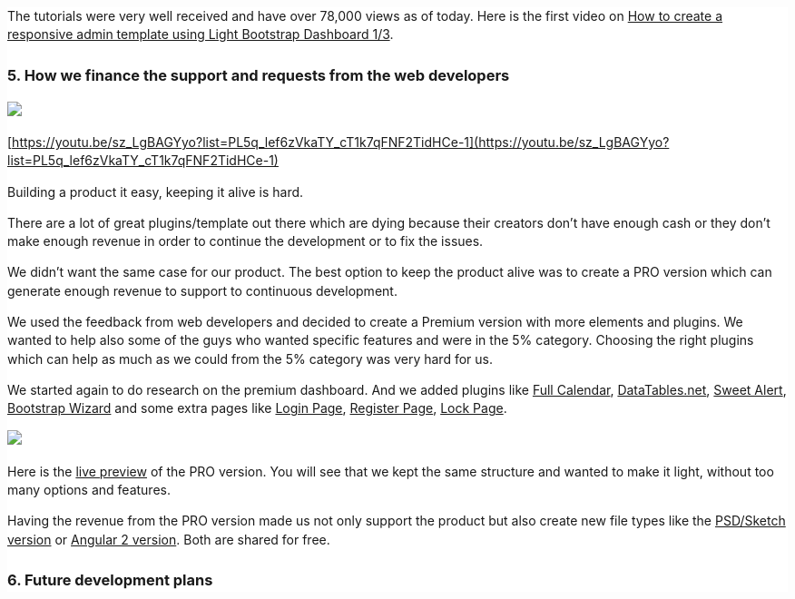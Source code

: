 The tutorials were very well received and have over 78,000 views as of today. Here is the first video on [How to create a responsive admin template using Light Bootstrap Dashboard 1/3](https://www.youtube.com/watch?v=c3M3NQtFyqM).

### 5\. How we finance the support and requests from the web developers







![](https://cdn-images-1.medium.com/max/2000/1*ozYKavzDtpbWrnOw34kKBg.jpeg)

[https://youtu.be/sz_LgBAGYyo?list=PL5q_lef6zVkaTY_cT1k7qFNF2TidHCe-1](https://youtu.be/sz_LgBAGYyo?list=PL5q_lef6zVkaTY_cT1k7qFNF2TidHCe-1)







Building a product it easy, keeping it alive is hard.

There are a lot of great plugins/template out there which are dying because their creators don’t have enough cash or they don’t make enough revenue in order to continue the development or to fix the issues.

We didn’t want the same case for our product. The best option to keep the product alive was to create a PRO version which can generate enough revenue to support to continuous development.

We used the feedback from web developers and decided to create a Premium version with more elements and plugins. We wanted to help also some of the guys who wanted specific features and were in the 5% category. Choosing the right plugins which can help as much as we could from the 5% category was very hard for us.

We started again to do research on the premium dashboard. And we added plugins like [Full Calendar](https://fullcalendar.io/), [DataTables.net](https://datatables.net/), [Sweet Alert](https://limonte.github.io/sweetalert2/), [Bootstrap Wizard](http://vinceg.github.io/twitter-bootstrap-wizard/) and some extra pages like [Login Page](http://demos.creative-tim.com/light-bootstrap-dashboard-pro/examples/pages/login.html), [Register Page](http://demos.creative-tim.com/light-bootstrap-dashboard-pro/examples/pages/register.html), [Lock Page](http://demos.creative-tim.com/light-bootstrap-dashboard-pro/examples/pages/lock.html).



![](https://cdn-images-1.medium.com/max/1600/1*D8XWOYaGPt019gwke0EiCg.jpeg)



Here is the [live preview](http://demos.creative-tim.com/light-bootstrap-dashboard-pro/examples/dashboard.html) of the PRO version. You will see that we kept the same structure and wanted to make it light, without too many options and features.

Having the revenue from the PRO version made us not only support the product but also create new file types like the [PSD/Sketch version](http://www.pixelsvibe.com/product/light-dashboard) or [Angular 2 version](https://www.creative-tim.com/product/light-bootstrap-dashboard-angular2). Both are shared for free.

### 6\. Future development plans
